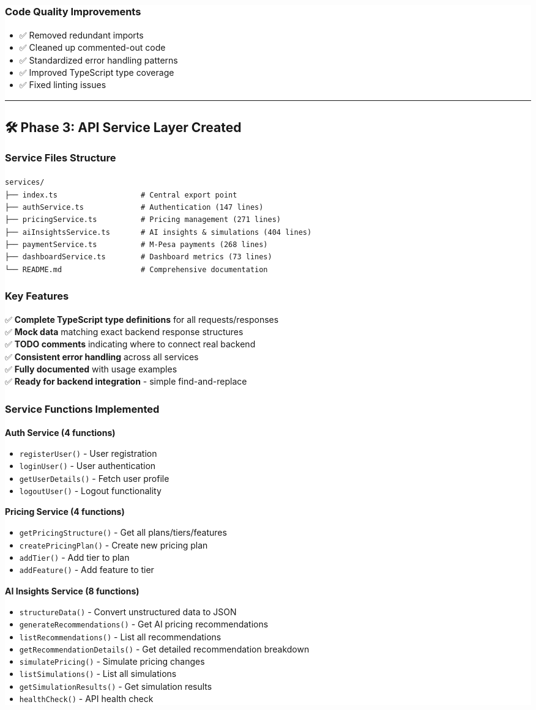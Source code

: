 ### Code Quality Improvements

- ✅ Removed redundant imports
- ✅ Cleaned up commented-out code
- ✅ Standardized error handling patterns
- ✅ Improved TypeScript type coverage
- ✅ Fixed linting issues

---

## 🛠️ Phase 3: API Service Layer Created

### Service Files Structure

```
services/
├── index.ts                   # Central export point
├── authService.ts             # Authentication (147 lines)
├── pricingService.ts          # Pricing management (271 lines)
├── aiInsightsService.ts       # AI insights & simulations (404 lines)
├── paymentService.ts          # M-Pesa payments (268 lines)
├── dashboardService.ts        # Dashboard metrics (73 lines)
└── README.md                  # Comprehensive documentation
```

### Key Features

✅ **Complete TypeScript type definitions** for all requests/responses  
✅ **Mock data** matching exact backend response structures  
✅ **TODO comments** indicating where to connect real backend  
✅ **Consistent error handling** across all services  
✅ **Fully documented** with usage examples  
✅ **Ready for backend integration** - simple find-and-replace

### Service Functions Implemented

**Auth Service (4 functions)**
- `registerUser()` - User registration
- `loginUser()` - User authentication
- `getUserDetails()` - Fetch user profile
- `logoutUser()` - Logout functionality

**Pricing Service (4 functions)**
- `getPricingStructure()` - Get all plans/tiers/features
- `createPricingPlan()` - Create new pricing plan
- `addTier()` - Add tier to plan
- `addFeature()` - Add feature to tier

**AI Insights Service (8 functions)**
- `structureData()` - Convert unstructured data to JSON
- `generateRecommendations()` - Get AI pricing recommendations
- `listRecommendations()` - List all recommendations
- `getRecommendationDetails()` - Get detailed recommendation breakdown
- `simulatePricing()` - Simulate pricing changes
- `listSimulations()` - List all simulations
- `getSimulationResults()` - Get simulation results
- `healthCheck()` - API health check
